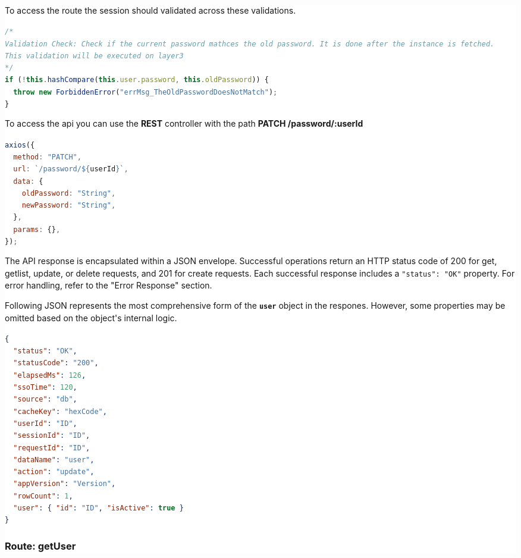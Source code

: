 To access the route the session should validated across these validations.

```js
/* 
Validation Check: Check if the current password mathces the old password. It is done after the instance is fetched.
This validation will be executed on layer3
*/
if (!this.hashCompare(this.user.password, this.oldPassword)) {
  throw new ForbiddenError("errMsg_TheOldPasswordDoesNotMatch");
}
```

To access the api you can use the **REST** controller with the path **PATCH /password/:userId**

```js
axios({
  method: "PATCH",
  url: `/password/${userId}`,
  data: {
    oldPassword: "String",
    newPassword: "String",
  },
  params: {},
});
```

The API response is encapsulated within a JSON envelope. Successful operations return an HTTP status code of 200 for get, getlist, update, or delete requests, and 201 for create requests. Each successful response includes a `"status": "OK"` property. For error handling, refer to the "Error Response" section.

Following JSON represents the most comprehensive form of the **`user`** object in the respones. However, some properties may be omitted based on the object's internal logic.

```json
{
  "status": "OK",
  "statusCode": "200",
  "elapsedMs": 126,
  "ssoTime": 120,
  "source": "db",
  "cacheKey": "hexCode",
  "userId": "ID",
  "sessionId": "ID",
  "requestId": "ID",
  "dataName": "user",
  "action": "update",
  "appVersion": "Version",
  "rowCount": 1,
  "user": { "id": "ID", "isActive": true }
}
```

### Route: getUser
